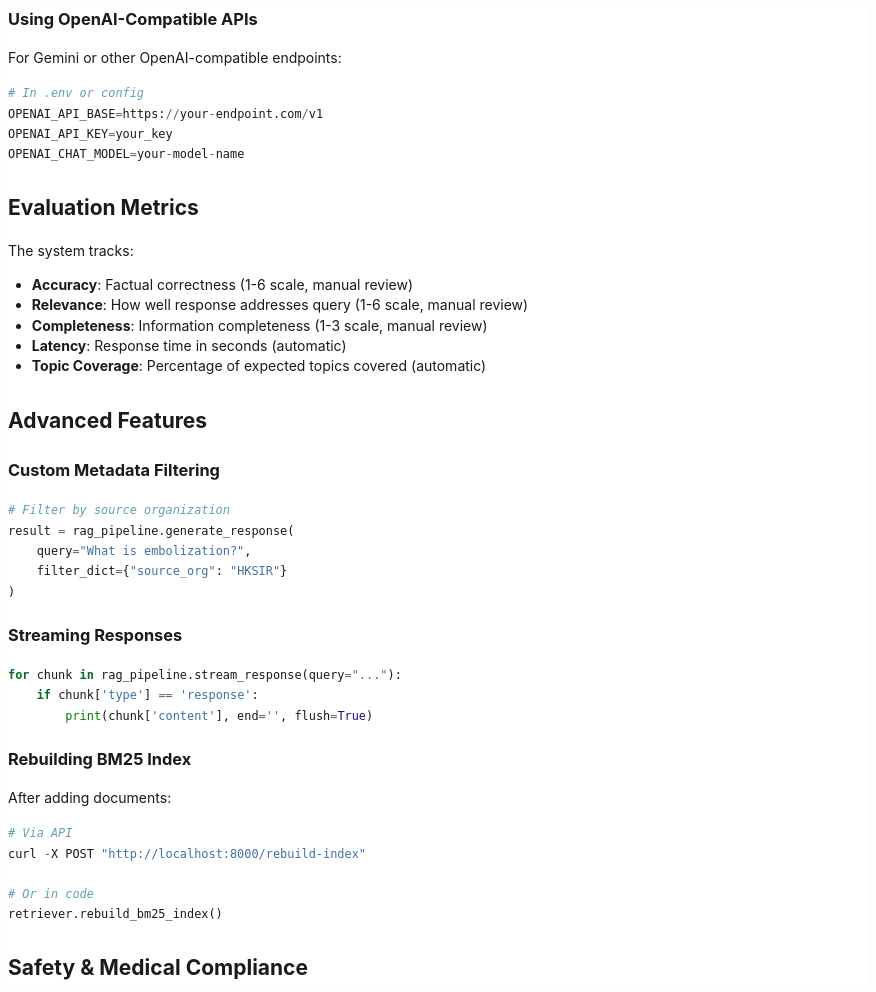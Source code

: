 ### Using OpenAI-Compatible APIs

For Gemini or other OpenAI-compatible endpoints:

```python
# In .env or config
OPENAI_API_BASE=https://your-endpoint.com/v1
OPENAI_API_KEY=your_key
OPENAI_CHAT_MODEL=your-model-name
```

## Evaluation Metrics

The system tracks:

- **Accuracy**: Factual correctness (1-6 scale, manual review)
- **Relevance**: How well response addresses query (1-6 scale, manual review)
- **Completeness**: Information completeness (1-3 scale, manual review)
- **Latency**: Response time in seconds (automatic)
- **Topic Coverage**: Percentage of expected topics covered (automatic)

## Advanced Features

### Custom Metadata Filtering

```python
# Filter by source organization
result = rag_pipeline.generate_response(
    query="What is embolization?",
    filter_dict={"source_org": "HKSIR"}
)
```

### Streaming Responses

```python
for chunk in rag_pipeline.stream_response(query="..."):
    if chunk['type'] == 'response':
        print(chunk['content'], end='', flush=True)
```

### Rebuilding BM25 Index

After adding documents:

```python
# Via API
curl -X POST "http://localhost:8000/rebuild-index"

# Or in code
retriever.rebuild_bm25_index()
```

## Safety & Medical Compliance
